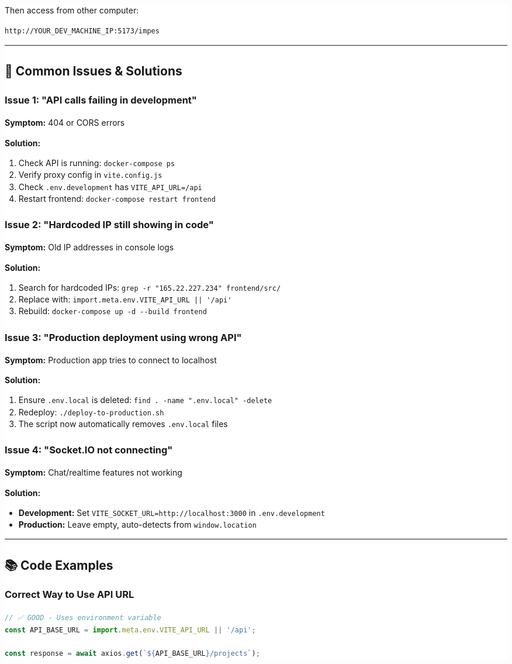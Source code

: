 Then access from other computer:
```
http://YOUR_DEV_MACHINE_IP:5173/impes
```

---

## 🚨 Common Issues & Solutions

### Issue 1: "API calls failing in development"

**Symptom:** 404 or CORS errors

**Solution:**
1. Check API is running: `docker-compose ps`
2. Verify proxy config in `vite.config.js`
3. Check `.env.development` has `VITE_API_URL=/api`
4. Restart frontend: `docker-compose restart frontend`

### Issue 2: "Hardcoded IP still showing in code"

**Symptom:** Old IP addresses in console logs

**Solution:**
1. Search for hardcoded IPs: `grep -r "165.22.227.234" frontend/src/`
2. Replace with: `import.meta.env.VITE_API_URL || '/api'`
3. Rebuild: `docker-compose up -d --build frontend`

### Issue 3: "Production deployment using wrong API"

**Symptom:** Production app tries to connect to localhost

**Solution:**
1. Ensure `.env.local` is deleted: `find . -name ".env.local" -delete`
2. Redeploy: `./deploy-to-production.sh`
3. The script now automatically removes `.env.local` files

### Issue 4: "Socket.IO not connecting"

**Symptom:** Chat/realtime features not working

**Solution:**
- **Development:** Set `VITE_SOCKET_URL=http://localhost:3000` in `.env.development`
- **Production:** Leave empty, auto-detects from `window.location`

---

## 📚 Code Examples

### Correct Way to Use API URL

```javascript
// ✅ GOOD - Uses environment variable
const API_BASE_URL = import.meta.env.VITE_API_URL || '/api';

const response = await axios.get(`${API_BASE_URL}/projects`);
```

